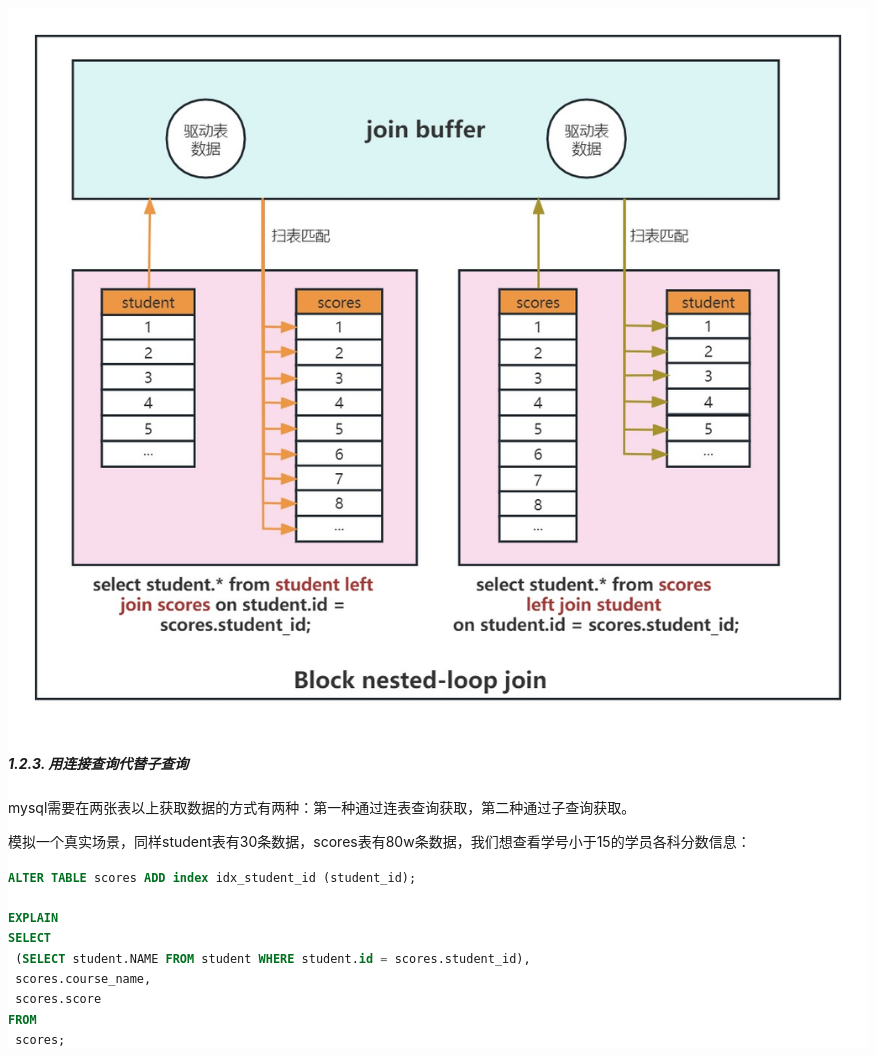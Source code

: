 ![1680182275517-453a9fad-190b-4aee-b52a-857b6d8ee3c9.jpeg](./img/4_xIH9kdrSNB7IMN/1680182275517-453a9fad-190b-4aee-b52a-857b6d8ee3c9-104435.jpeg)

##### 1.2.3. 用连接查询代替子查询

mysql需要在两张表以上获取数据的方式有两种：第一种通过连表查询获取，第二种通过子查询获取。

模拟一个真实场景，同样student表有30条数据，scores表有80w条数据，我们想查看学号小于15的学员各科分数信息：

```sql
ALTER TABLE scores ADD index idx_student_id (student_id);

EXPLAIN
SELECT
 (SELECT student.NAME FROM student WHERE student.id = scores.student_id),
 scores.course_name,
 scores.score
FROM
 scores;
```
